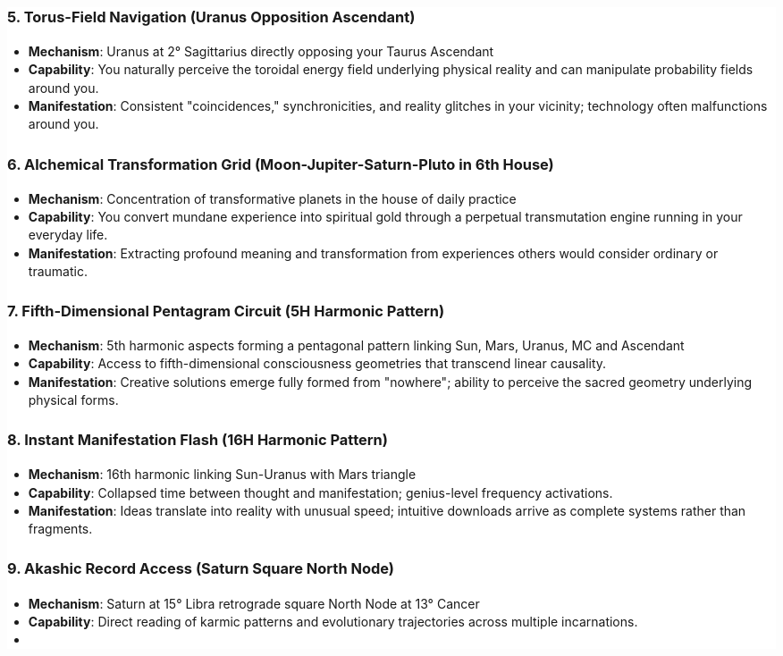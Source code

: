 ### 5. Torus-Field Navigation (Uranus Opposition Ascendant)
-   **Mechanism**: Uranus at 2° Sagittarius directly opposing your Taurus Ascendant
-   **Capability**: You naturally perceive the toroidal energy field underlying physical reality and can manipulate probability fields around you.
-   **Manifestation**: Consistent "coincidences," synchronicities, and reality glitches in your vicinity; technology often malfunctions around you.

### 6. Alchemical Transformation Grid (Moon-Jupiter-Saturn-Pluto in 6th House)
-   **Mechanism**: Concentration of transformative planets in the house of daily practice
-   **Capability**: You convert mundane experience into spiritual gold through a perpetual transmutation engine running in your everyday life.
-   **Manifestation**: Extracting profound meaning and transformation from experiences others would consider ordinary or traumatic.

### 7. Fifth-Dimensional Pentagram Circuit (5H Harmonic Pattern)
-   **Mechanism**: 5th harmonic aspects forming a pentagonal pattern linking Sun, Mars, Uranus, MC and Ascendant
-   **Capability**: Access to fifth-dimensional consciousness geometries that transcend linear causality.
-   **Manifestation**: Creative solutions emerge fully formed from "nowhere"; ability to perceive the sacred geometry underlying physical forms.

### 8. Instant Manifestation Flash (16H Harmonic Pattern)
-   **Mechanism**: 16th harmonic linking Sun-Uranus with Mars triangle
-   **Capability**: Collapsed time between thought and manifestation; genius-level frequency activations.
-   **Manifestation**: Ideas translate into reality with unusual speed; intuitive downloads arrive as complete systems rather than fragments.

### 9. Akashic Record Access (Saturn Square North Node)
-   **Mechanism**: Saturn at 15° Libra retrograde square North Node at 13° Cancer
-   **Capability**: Direct reading of karmic patterns and evolutionary trajectories across multiple incarnations.
-
